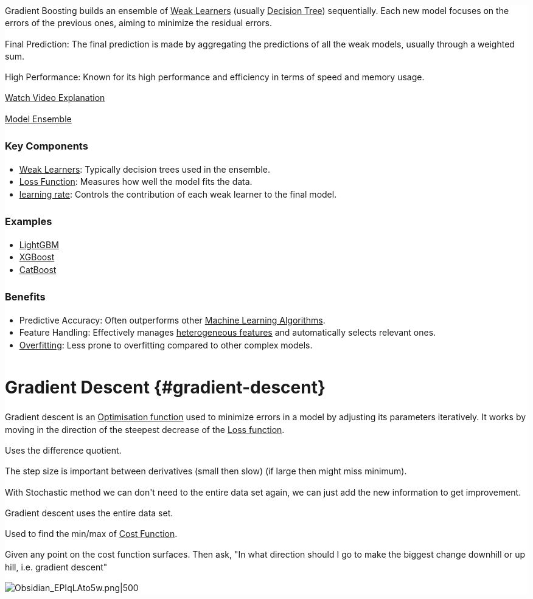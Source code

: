 Gradient Boosting builds an ensemble of [Weak Learners](#weak-learners) (usually [Decision Tree](#decision-tree)) sequentially. Each new model focuses on the errors of the previous ones, aiming to minimize the residual errors.

Final Prediction: The final prediction is made by aggregating the predictions of all the weak models, usually through a weighted sum.

High Performance: Known for its high performance and efficiency in terms of speed and memory usage.

[Watch Video Explanation](https://www.youtube.com/watch?v=3CC4N4z3GJc)

[Model Ensemble](#model-ensemble)
### Key Components

- [Weak Learners](#weak-learners): Typically decision trees used in the ensemble.
- [Loss Function](#loss-function): Measures how well the model fits the data.
- [learning rate](#learning-rate): Controls the contribution of each weak learner to the final model.

### Examples

- [LightGBM](#lightgbm)
- [XGBoost](#xgboost)
- [CatBoost](#catboost)
### Benefits

- Predictive Accuracy: Often outperforms other [Machine Learning Algorithms](#machine-learning-algorithms).
- Feature Handling: Effectively manages [heterogeneous features](#heterogeneous-features) and automatically selects relevant ones.
- [Overfitting](#overfitting): Less prone to overfitting compared to other complex models.

# Gradient Descent {#gradient-descent}


Gradient descent is an [Optimisation function](#optimisation-function) used to minimize errors in a model by adjusting its parameters iteratively. It works by moving in the direction of the steepest decrease of the [Loss function](#loss-function).

Uses the difference quotient.

The step size is important between derivatives (small then slow) (if large then might miss minimum).

With Stochastic method we can don't need to the entire data set again, we can just add the new information to get improvement.

Gradient descent uses the entire data set.

Used to find the min/max of [Cost Function](#cost-function).

Given any point on the cost function surfaces. Then ask, "In what direction should I go to make the biggest change downhill or up hill, i.e. gradient descent"

![Obsidian_EPIqLAto5w.png|500](../content/images/Obsidian_EPIqLAto5w.png|500)
